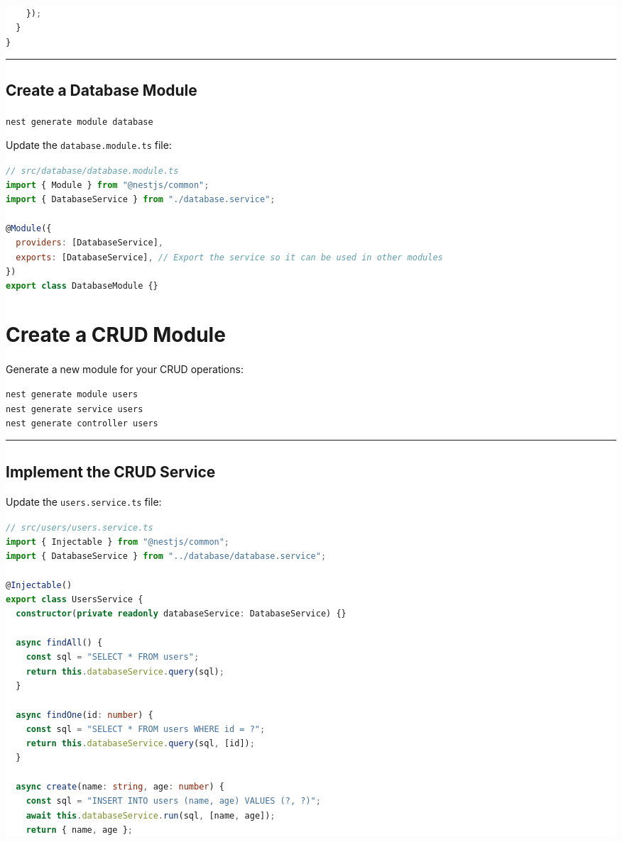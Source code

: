 ```typescript
    });
  }
}
```

---

## Create a Database Module

```bash
nest generate module database
```

Update the `database.module.ts` file:

```javascript
// src/database/database.module.ts
import { Module } from "@nestjs/common";
import { DatabaseService } from "./database.service";

@Module({
  providers: [DatabaseService],
  exports: [DatabaseService], // Export the service so it can be used in other modules
})
export class DatabaseModule {}
```

# Create a CRUD Module

Generate a new module for your CRUD operations:

```bash
nest generate module users
nest generate service users
nest generate controller users
```

---

## Implement the CRUD Service

Update the `users.service.ts` file:

```typescript
// src/users/users.service.ts
import { Injectable } from "@nestjs/common";
import { DatabaseService } from "../database/database.service";

@Injectable()
export class UsersService {
  constructor(private readonly databaseService: DatabaseService) {}

  async findAll() {
    const sql = "SELECT * FROM users";
    return this.databaseService.query(sql);
  }

  async findOne(id: number) {
    const sql = "SELECT * FROM users WHERE id = ?";
    return this.databaseService.query(sql, [id]);
  }

  async create(name: string, age: number) {
    const sql = "INSERT INTO users (name, age) VALUES (?, ?)";
    await this.databaseService.run(sql, [name, age]);
    return { name, age };
```